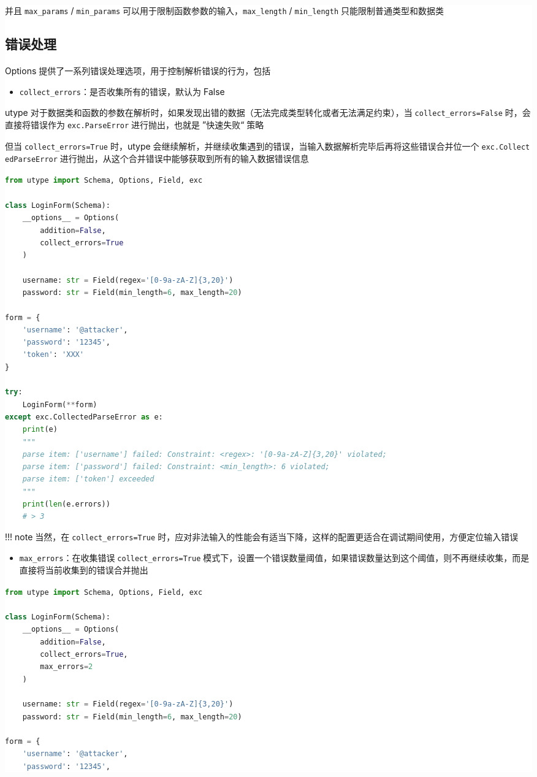 并且 `max_params` / `min_params` 可以用于限制函数参数的输入，`max_length` / `min_length` 只能限制普通类型和数据类


## 错误处理

Options 提供了一系列错误处理选项，用于控制解析错误的行为，包括

* `collect_errors`：是否收集所有的错误，默认为 False

utype 对于数据类和函数的参数在解析时，如果发现出错的数据（无法完成类型转化或者无法满足约束），当 `collect_errors=False` 时，会直接将错误作为 `exc.ParseError` 进行抛出，也就是 ”快速失败“ 策略

但当 `collect_errors=True` 时，utype 会继续解析，并继续收集遇到的错误，当输入数据解析完毕后再将这些错误合并位一个  `exc.CollectedParseError` 进行抛出，从这个合并错误中能够获取到所有的输入数据错误信息

```python
from utype import Schema, Options, Field, exc

class LoginForm(Schema):  
    __options__ = Options(  
        addition=False,
        collect_errors=True
    )  
  
    username: str = Field(regex='[0-9a-zA-Z]{3,20}')  
    password: str = Field(min_length=6, max_length=20)  
  
form = {  
    'username': '@attacker',  
    'password': '12345',  
    'token': 'XXX'  
}

try:
	LoginForm(**form)
except exc.CollectedParseError as e:
	print(e)
	"""
	parse item: ['username'] failed: Constraint: <regex>: '[0-9a-zA-Z]{3,20}' violated;
	parse item: ['password'] failed: Constraint: <min_length>: 6 violated;
	parse item: ['token'] exceeded
	"""
	print(len(e.errors))
	# > 3
```

!!! note
	当然，在 `collect_errors=True` 时，应对非法输入的性能会有适当下降，这样的配置更适合在调试期间使用，方便定位输入错误


* `max_errors`：在收集错误 `collect_errors=True` 模式下，设置一个错误数量阈值，如果错误数量达到这个阈值，则不再继续收集，而是直接将当前收集到的错误合并抛出

```python
from utype import Schema, Options, Field, exc

class LoginForm(Schema):  
    __options__ = Options(  
        addition=False,
        collect_errors=True,
        max_errors=2
    )  
  
    username: str = Field(regex='[0-9a-zA-Z]{3,20}')  
    password: str = Field(min_length=6, max_length=20)  
  
form = {  
    'username': '@attacker',  
    'password': '12345',  
```